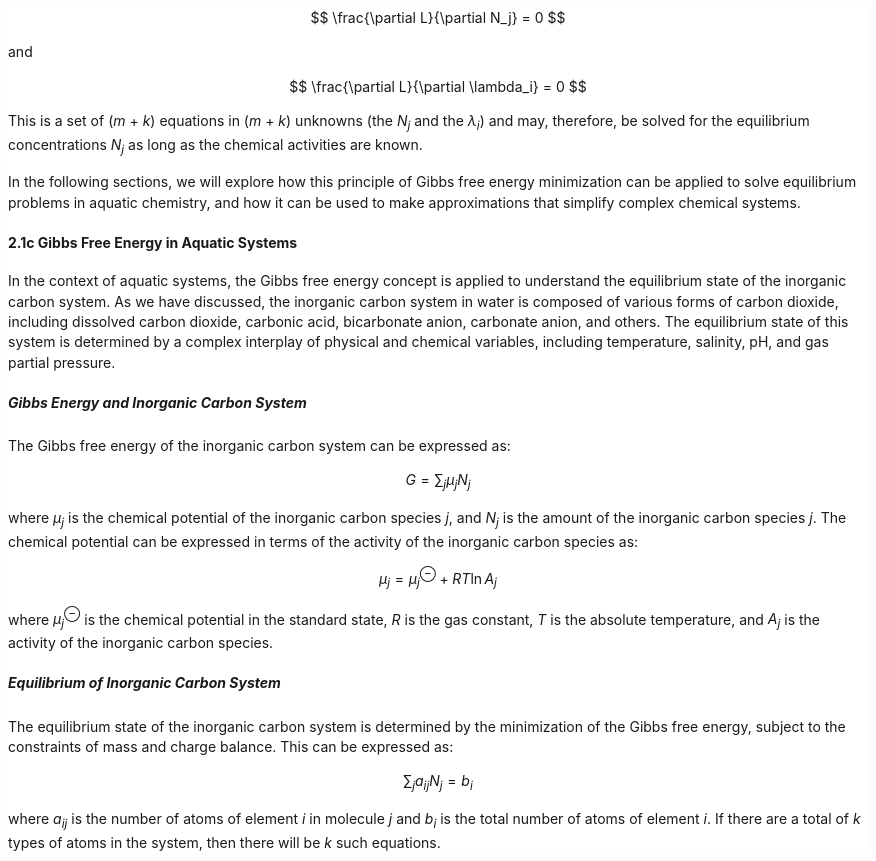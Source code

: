 $$
\frac{\partial L}{\partial N_j} = 0
$$

and

$$
\frac{\partial L}{\partial \lambda_i} = 0
$$

This is a set of ($m$ + $k$) equations in ($m$ + $k$) unknowns (the $N_j$ and the $\lambda_i$) and may, therefore, be solved for the equilibrium concentrations $N_j$ as long as the chemical activities are known.

In the following sections, we will explore how this principle of Gibbs free energy minimization can be applied to solve equilibrium problems in aquatic chemistry, and how it can be used to make approximations that simplify complex chemical systems.

#### 2.1c Gibbs Free Energy in Aquatic Systems

In the context of aquatic systems, the Gibbs free energy concept is applied to understand the equilibrium state of the inorganic carbon system. As we have discussed, the inorganic carbon system in water is composed of various forms of carbon dioxide, including dissolved carbon dioxide, carbonic acid, bicarbonate anion, carbonate anion, and others. The equilibrium state of this system is determined by a complex interplay of physical and chemical variables, including temperature, salinity, pH, and gas partial pressure.

##### Gibbs Energy and Inorganic Carbon System

The Gibbs free energy of the inorganic carbon system can be expressed as:

$$
G = \sum_j \mu_j N_j
$$

where $\mu_j$ is the chemical potential of the inorganic carbon species $j$, and $N_j$ is the amount of the inorganic carbon species $j$. The chemical potential can be expressed in terms of the activity of the inorganic carbon species as:

$$
\mu_j = \mu_j^{\ominus} + RT \ln A_j
$$

where $\mu_j^{\ominus}$ is the chemical potential in the standard state, $R$ is the gas constant, $T$ is the absolute temperature, and $A_j$ is the activity of the inorganic carbon species.

##### Equilibrium of Inorganic Carbon System

The equilibrium state of the inorganic carbon system is determined by the minimization of the Gibbs free energy, subject to the constraints of mass and charge balance. This can be expressed as:

$$
\sum_j a_{ij} N_j = b_i
$$

where $a_{ij}$ is the number of atoms of element $i$ in molecule $j$ and $b_i$ is the total number of atoms of element $i$. If there are a total of $k$ types of atoms in the system, then there will be $k$ such equations.
